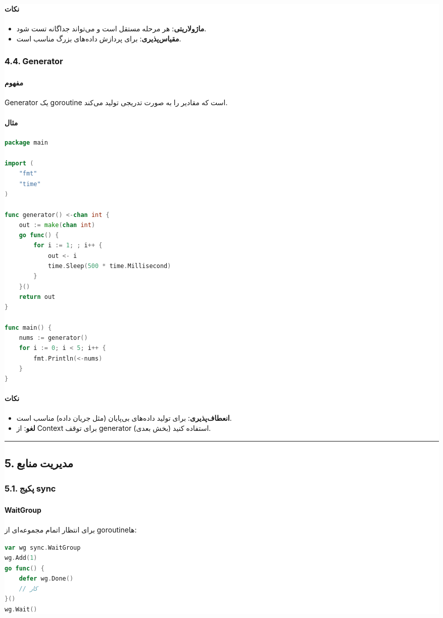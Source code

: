 #### نکات
- **ماژولاریتی**: هر مرحله مستقل است و می‌تواند جداگانه تست شود.
- **مقیاس‌پذیری**: برای پردازش داده‌های بزرگ مناسب است.

### 4.4. Generator

#### مفهوم
Generator یک goroutine است که مقادیر را به صورت تدریجی تولید می‌کند.

#### مثال
```go
package main

import (
    "fmt"
    "time"
)

func generator() <-chan int {
    out := make(chan int)
    go func() {
        for i := 1; ; i++ {
            out <- i
            time.Sleep(500 * time.Millisecond)
        }
    }()
    return out
}

func main() {
    nums := generator()
    for i := 0; i < 5; i++ {
        fmt.Println(<-nums)
    }
}
```

#### نکات
- **انعطاف‌پذیری**: برای تولید داده‌های بی‌پایان (مثل جریان داده) مناسب است.
- **لغو**: از Context برای توقف generator استفاده کنید (بخش بعدی).

---

## 5. مدیریت منابع

### 5.1. پکیج sync

#### WaitGroup
برای انتظار اتمام مجموعه‌ای از goroutine‌ها:
```go
var wg sync.WaitGroup
wg.Add(1)
go func() {
    defer wg.Done()
    // کار
}()
wg.Wait()
```
